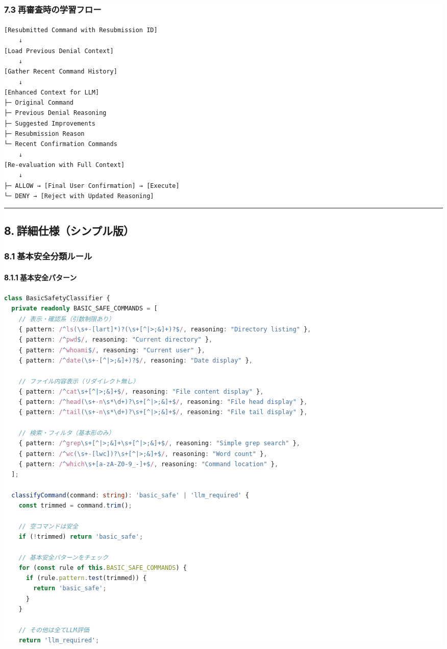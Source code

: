### 7.3 再審査時の学習フロー
```
[Resubmitted Command with Resubmission ID]
    ↓
[Load Previous Denial Context]
    ↓
[Gather Recent Command History]
    ↓
[Enhanced Context for LLM]
├─ Original Command
├─ Previous Denial Reasoning  
├─ Suggested Improvements
├─ Resubmission Reason
└─ Recent Confirmation Commands
    ↓
[Re-evaluation with Full Context]
    ↓
├─ ALLOW → [Final User Confirmation] → [Execute]
└─ DENY → [Reject with Updated Reasoning]
```

---

## 8. 詳細仕様（シンプル版）

### 8.1 基本安全分類ルール

#### 8.1.1 基本安全パターン
```typescript
class BasicSafetyClassifier {
  private readonly BASIC_SAFE_COMMANDS = [
    // 表示・確認系（引数制限あり）
    { pattern: /^ls(\s+-[lart]*)?(\s+[^|>;&]+)?$/, reasoning: "Directory listing" },
    { pattern: /^pwd$/, reasoning: "Current directory" },
    { pattern: /^whoami$/, reasoning: "Current user" },
    { pattern: /^date(\s+-[^|>;&]+)?$/, reasoning: "Date display" },
    
    // ファイル内容表示（リダイレクト無し）
    { pattern: /^cat\s+[^|>;&]+$/, reasoning: "File content display" },
    { pattern: /^head(\s+-n\s*\d+)?\s+[^|>;&]+$/, reasoning: "File head display" },
    { pattern: /^tail(\s+-n\s*\d+)?\s+[^|>;&]+$/, reasoning: "File tail display" },
    
    // 検索・フィルタ（基本形のみ）
    { pattern: /^grep\s+[^|>;&]+\s+[^|>;&]+$/, reasoning: "Simple grep search" },
    { pattern: /^wc(\s+-[lwc])?\s+[^|>;&]+$/, reasoning: "Word count" },
    { pattern: /^which\s+[a-zA-Z0-9_-]+$/, reasoning: "Command location" },
  ];
  
  classifyCommand(command: string): 'basic_safe' | 'llm_required' {
    const trimmed = command.trim();
    
    // 空コマンドは安全
    if (!trimmed) return 'basic_safe';
    
    // 基本安全パターンをチェック
    for (const rule of this.BASIC_SAFE_COMMANDS) {
      if (rule.pattern.test(trimmed)) {
        return 'basic_safe';
      }
    }
    
    // その他は全てLLM評価
    return 'llm_required';
```